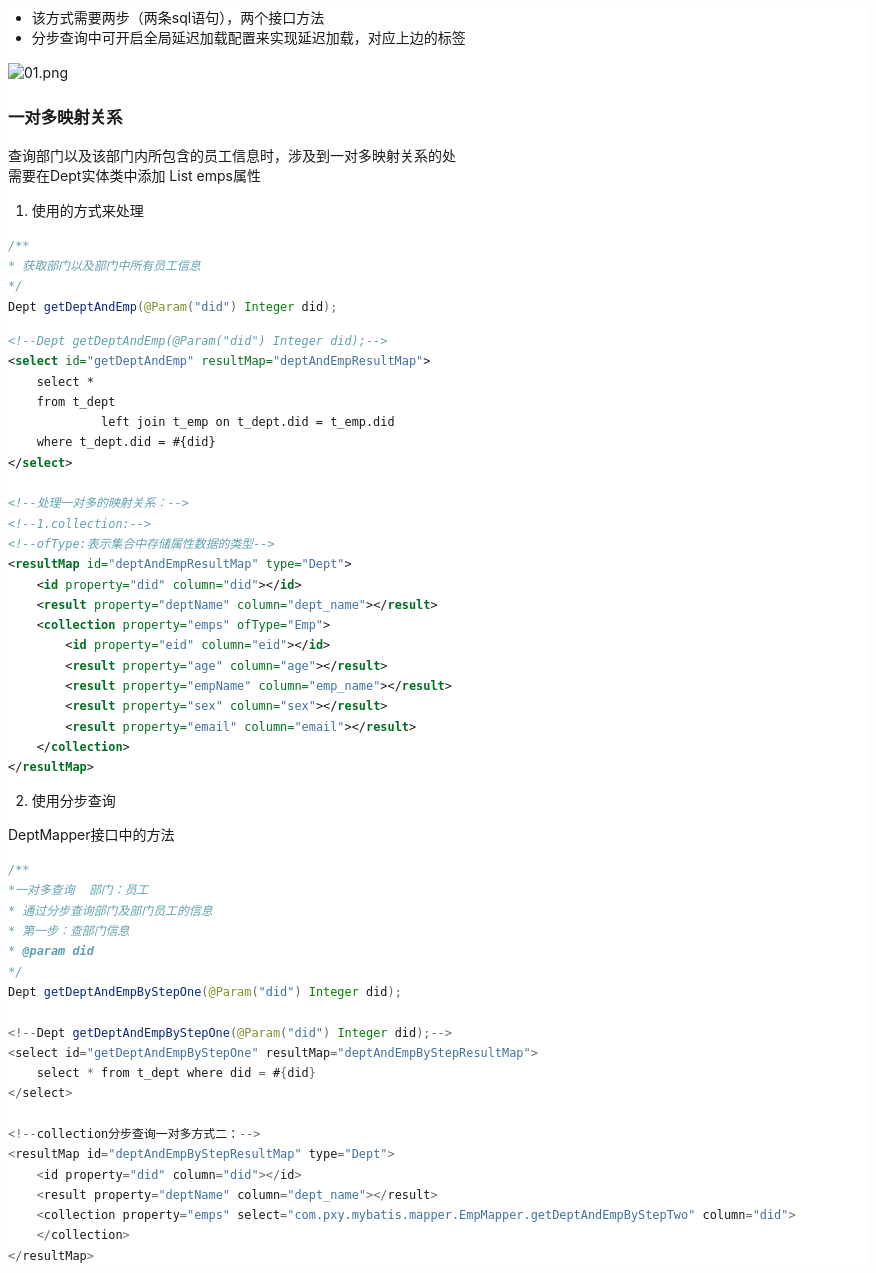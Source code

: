 - 该方式需要两步（两条sql语句），两个接口方法
- 分步查询中可开启全局延迟加载配置来实现延迟加载，对应上边的<settings>标签

![01.png](1684486990115-0f495e93-6326-4478-b1ef-d28000b8a1a7.png)
### 一对多映射关系
查询部门以及该部门内所包含的员工信息时，涉及到一对多映射关系的处<br />需要在Dept实体类中添加 List<Emp> emps属性

1. 使用<collection>的方式来处理
```java
/**
* 获取部门以及部门中所有员工信息
*/
Dept getDeptAndEmp(@Param("did") Integer did);
```
```xml
<!--Dept getDeptAndEmp(@Param("did") Integer did);-->
<select id="getDeptAndEmp" resultMap="deptAndEmpResultMap">
    select *
    from t_dept
             left join t_emp on t_dept.did = t_emp.did
    where t_dept.did = #{did}
</select>

<!--处理一对多的映射关系：-->
<!--1.collection:-->
<!--ofType:表示集合中存储属性数据的类型-->
<resultMap id="deptAndEmpResultMap" type="Dept">
    <id property="did" column="did"></id>
    <result property="deptName" column="dept_name"></result>
    <collection property="emps" ofType="Emp">
        <id property="eid" column="eid"></id>
        <result property="age" column="age"></result>
        <result property="empName" column="emp_name"></result>
        <result property="sex" column="sex"></result>
        <result property="email" column="email"></result>
    </collection>
</resultMap>
```

2. 使用分步查询

DeptMapper接口中的方法
```java
/**
*一对多查询  部门：员工
* 通过分步查询部门及部门员工的信息
* 第一步：查部门信息
* @param did
*/
Dept getDeptAndEmpByStepOne(@Param("did") Integer did);

<!--Dept getDeptAndEmpByStepOne(@Param("did") Integer did);-->
<select id="getDeptAndEmpByStepOne" resultMap="deptAndEmpByStepResultMap">
    select * from t_dept where did = #{did}
</select>

<!--collection分步查询一对多方式二：-->
<resultMap id="deptAndEmpByStepResultMap" type="Dept">
    <id property="did" column="did"></id>
    <result property="deptName" column="dept_name"></result>
    <collection property="emps" select="com.pxy.mybatis.mapper.EmpMapper.getDeptAndEmpByStepTwo" column="did">
    </collection>
</resultMap>
```
